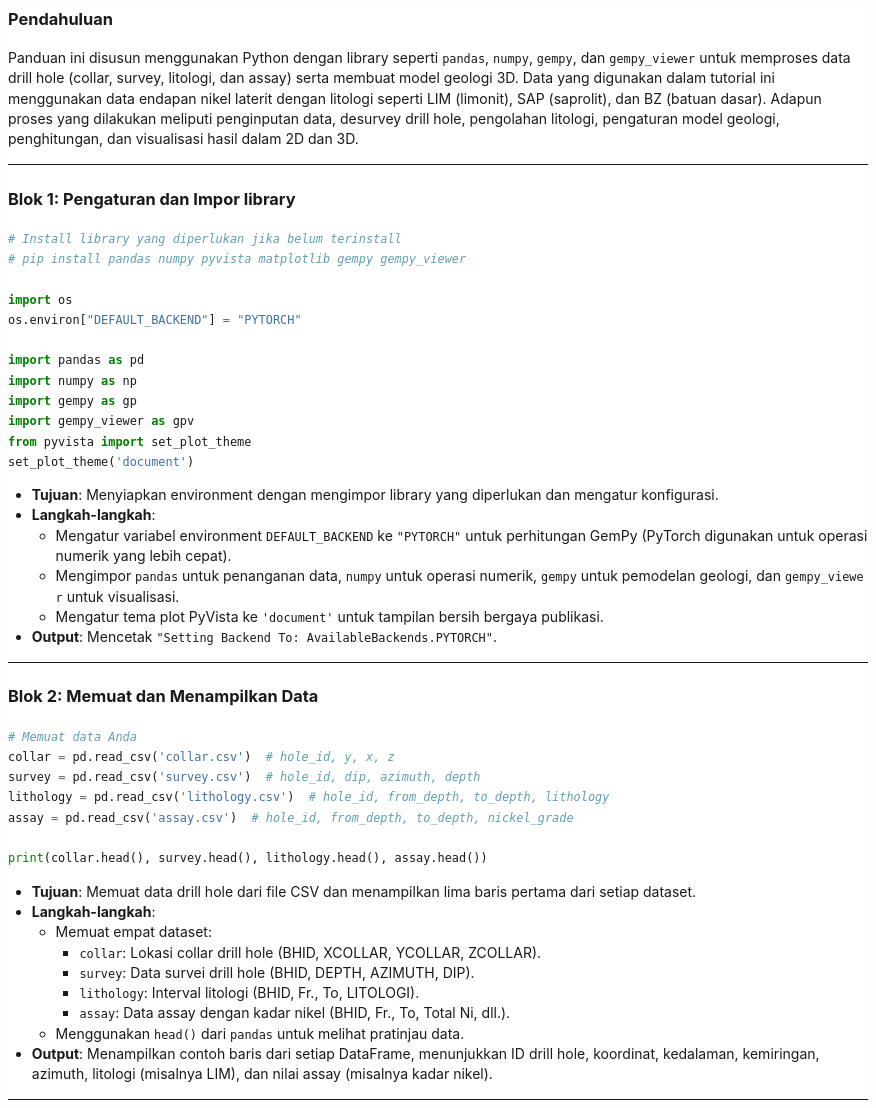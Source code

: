 ### **Pendahuluan**
Panduan ini disusun menggunakan Python dengan library seperti `pandas`, `numpy`, `gempy`, dan `gempy_viewer` untuk memproses data drill hole (collar, survey, litologi, dan assay) serta membuat model geologi 3D. Data yang digunakan dalam tutorial ini menggunakan data endapan nikel laterit dengan litologi seperti LIM (limonit), SAP (saprolit), dan BZ (batuan dasar). Adapun proses yang dilakukan meliputi penginputan data, desurvey drill hole, pengolahan litologi, pengaturan model geologi, penghitungan, dan visualisasi hasil dalam 2D dan 3D.

---

### **Blok 1: Pengaturan dan Impor library**
```python
# Install library yang diperlukan jika belum terinstall
# pip install pandas numpy pyvista matplotlib gempy gempy_viewer

import os
os.environ["DEFAULT_BACKEND"] = "PYTORCH"

import pandas as pd
import numpy as np
import gempy as gp
import gempy_viewer as gpv
from pyvista import set_plot_theme
set_plot_theme('document')
```
- **Tujuan**: Menyiapkan environment dengan mengimpor library yang diperlukan dan mengatur konfigurasi.
- **Langkah-langkah**:
  - Mengatur variabel environment `DEFAULT_BACKEND` ke `"PYTORCH"` untuk perhitungan GemPy (PyTorch digunakan untuk operasi numerik yang lebih cepat).
  - Mengimpor `pandas` untuk penanganan data, `numpy` untuk operasi numerik, `gempy` untuk pemodelan geologi, dan `gempy_viewer` untuk visualisasi.
  - Mengatur tema plot PyVista ke `'document'` untuk tampilan bersih bergaya publikasi.
- **Output**: Mencetak `"Setting Backend To: AvailableBackends.PYTORCH"`.

---

### **Blok 2: Memuat dan Menampilkan Data**
```python
# Memuat data Anda
collar = pd.read_csv('collar.csv')  # hole_id, y, x, z
survey = pd.read_csv('survey.csv')  # hole_id, dip, azimuth, depth
lithology = pd.read_csv('lithology.csv')  # hole_id, from_depth, to_depth, lithology
assay = pd.read_csv('assay.csv')  # hole_id, from_depth, to_depth, nickel_grade

print(collar.head(), survey.head(), lithology.head(), assay.head())
```
- **Tujuan**: Memuat data drill hole dari file CSV dan menampilkan lima baris pertama dari setiap dataset.
- **Langkah-langkah**:
  - Memuat empat dataset:
    - `collar`: Lokasi collar drill hole (BHID, XCOLLAR, YCOLLAR, ZCOLLAR).
    - `survey`: Data survei drill hole (BHID, DEPTH, AZIMUTH, DIP).
    - `lithology`: Interval litologi (BHID, Fr., To, LITOLOGI).
    - `assay`: Data assay dengan kadar nikel (BHID, Fr., To, Total Ni, dll.).
  - Menggunakan `head()` dari `pandas` untuk melihat pratinjau data.
- **Output**: Menampilkan contoh baris dari setiap DataFrame, menunjukkan ID drill hole, koordinat, kedalaman, kemiringan, azimuth, litologi (misalnya LIM), dan nilai assay (misalnya kadar nikel).

---